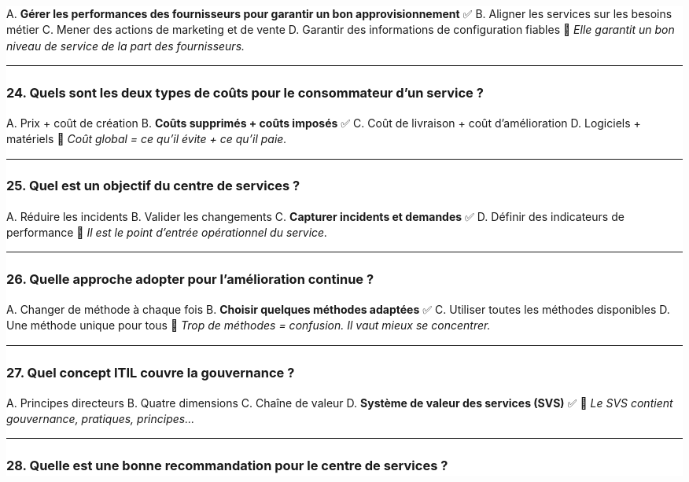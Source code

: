 A. **Gérer les performances des fournisseurs pour garantir un bon approvisionnement** ✅
B. Aligner les services sur les besoins métier
C. Mener des actions de marketing et de vente
D. Garantir des informations de configuration fiables
📝 *Elle garantit un bon niveau de service de la part des fournisseurs.*

---

### **24.** Quels sont les deux types de coûts pour le consommateur d’un service ?

A. Prix + coût de création
B. **Coûts supprimés + coûts imposés** ✅
C. Coût de livraison + coût d’amélioration
D. Logiciels + matériels
📝 *Coût global = ce qu’il évite + ce qu’il paie.*

---

### **25.** Quel est un objectif du centre de services ?

A. Réduire les incidents
B. Valider les changements
C. **Capturer incidents et demandes** ✅
D. Définir des indicateurs de performance
📝 *Il est le point d’entrée opérationnel du service.*

---

### **26.** Quelle approche adopter pour l’amélioration continue ?

A. Changer de méthode à chaque fois
B. **Choisir quelques méthodes adaptées** ✅
C. Utiliser toutes les méthodes disponibles
D. Une méthode unique pour tous
📝 *Trop de méthodes = confusion. Il vaut mieux se concentrer.*

---

### **27.** Quel concept ITIL couvre la gouvernance ?

A. Principes directeurs
B. Quatre dimensions
C. Chaîne de valeur
D. **Système de valeur des services (SVS)** ✅
📝 *Le SVS contient gouvernance, pratiques, principes...*

---

### **28.** Quelle est une bonne recommandation pour le centre de services ?
